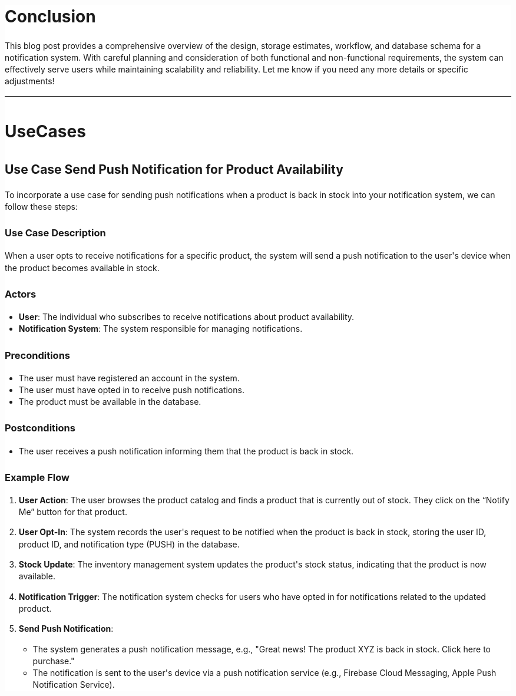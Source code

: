 
# Conclusion
This blog post provides a comprehensive overview of the design, storage estimates, workflow, and database schema for a notification system. With careful planning and consideration of both functional and non-functional requirements, the system can effectively serve users while maintaining scalability and reliability. Let me know if you need any more details or specific adjustments!

---

# UseCases

## **Use Case Send Push Notification for Product Availability**
To incorporate a use case for sending push notifications when a product is back in stock into your notification system, we can follow these steps:

### Use Case Description
When a user opts to receive notifications for a specific product, the system will send a push notification to the user's device when the product becomes available in stock. 

### Actors
- **User**: The individual who subscribes to receive notifications about product availability.
- **Notification System**: The system responsible for managing notifications.

### Preconditions
- The user must have registered an account in the system.
- The user must have opted in to receive push notifications.
- The product must be available in the database.

### Postconditions
- The user receives a push notification informing them that the product is back in stock.

### Example Flow
1. **User Action**: The user browses the product catalog and finds a product that is currently out of stock. They click on the “Notify Me” button for that product.
  
2. **User Opt-In**: The system records the user's request to be notified when the product is back in stock, storing the user ID, product ID, and notification type (PUSH) in the database.

3. **Stock Update**: The inventory management system updates the product's stock status, indicating that the product is now available.

4. **Notification Trigger**: The notification system checks for users who have opted in for notifications related to the updated product.

5. **Send Push Notification**:
   - The system generates a push notification message, e.g., "Great news! The product XYZ is back in stock. Click here to purchase."
   - The notification is sent to the user's device via a push notification service (e.g., Firebase Cloud Messaging, Apple Push Notification Service).
